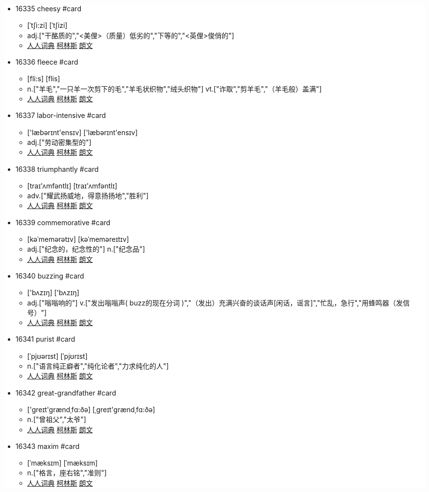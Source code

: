 
- 16335 cheesy #card
  - [ˈtʃi:zi]  [ˈtʃizi]
  - adj.["干酪质的","<美俚>（质量）低劣的","下等的","<英俚>俊俏的"]
  - [人人词典](https://www.91dict.com/words?w=cheesy) [柯林斯](https://www.collinsdictionary.com/zh/dictionary/english/cheesy) [朗文](https://www.ldoceonline.com/dictionary/cheesy)
  

- 16336 fleece #card
  - [fli:s]  [flis]
  - n.["羊毛","一只羊一次剪下的毛","羊毛状织物","绒头织物"]  vt.["诈取","剪羊毛","（羊毛般）盖满"]
  - [人人词典](https://www.91dict.com/words?w=fleece) [柯林斯](https://www.collinsdictionary.com/zh/dictionary/english/fleece) [朗文](https://www.ldoceonline.com/dictionary/fleece)
  

- 16337 labor-intensive #card
  - ['læbərɪnt'ensɪv]  ['læbərɪnt'ensɪv]
  - adj.["劳动密集型的"]
  - [人人词典](https://www.91dict.com/words?w=labor-intensive) [柯林斯](https://www.collinsdictionary.com/zh/dictionary/english/labor-intensive) [朗文](https://www.ldoceonline.com/dictionary/labor-intensive)
  

- 16338 triumphantly #card
  - [traɪ'ʌmfəntlɪ]  [traɪ'ʌmfəntlɪ]
  - adv.["耀武扬威地，得意扬扬地","胜利"]
  - [人人词典](https://www.91dict.com/words?w=triumphantly) [柯林斯](https://www.collinsdictionary.com/zh/dictionary/english/triumphantly) [朗文](https://www.ldoceonline.com/dictionary/triumphantly)
  

- 16339 commemorative #card
  - [kəˈmemərətɪv]  [kəˈmeməreɪtɪv]
  - adj.["纪念的，纪念性的"]  n.["纪念品"]
  - [人人词典](https://www.91dict.com/words?w=commemorative) [柯林斯](https://www.collinsdictionary.com/zh/dictionary/english/commemorative) [朗文](https://www.ldoceonline.com/dictionary/commemorative)
  

- 16340 buzzing #card
  - ['bʌzɪŋ]  ['bʌzɪŋ]
  - adj.["嗡嗡响的"]  v.["发出嗡嗡声( buzz的现在分词 )","（发出）充满兴奋的谈话声[闲话，谣言]","忙乱，急行","用蜂鸣器（发信号）"]
  - [人人词典](https://www.91dict.com/words?w=buzzing) [柯林斯](https://www.collinsdictionary.com/zh/dictionary/english/buzzing) [朗文](https://www.ldoceonline.com/dictionary/buzzing)
  

- 16341 purist #card
  - [ˈpjʊərɪst]  [ˈpjʊrɪst]
  - n.["语言纯正癖者","纯化论者","力求纯化的人"]
  - [人人词典](https://www.91dict.com/words?w=purist) [柯林斯](https://www.collinsdictionary.com/zh/dictionary/english/purist) [朗文](https://www.ldoceonline.com/dictionary/purist)
  

- 16342 great-grandfather #card
  - ['greɪt'grændˌfɑ:ðə]  [ˌgreɪt'grændˌfɑ:ðə]
  - n.["曾祖父","太爷"]
  - [人人词典](https://www.91dict.com/words?w=great-grandfather) [柯林斯](https://www.collinsdictionary.com/zh/dictionary/english/great-grandfather) [朗文](https://www.ldoceonline.com/dictionary/great-grandfather)
  

- 16343 maxim #card
  - [ˈmæksɪm]  [ˈmæksɪm]
  - n.["格言，座右铭","准则"]
  - [人人词典](https://www.91dict.com/words?w=maxim) [柯林斯](https://www.collinsdictionary.com/zh/dictionary/english/maxim) [朗文](https://www.ldoceonline.com/dictionary/maxim)
  